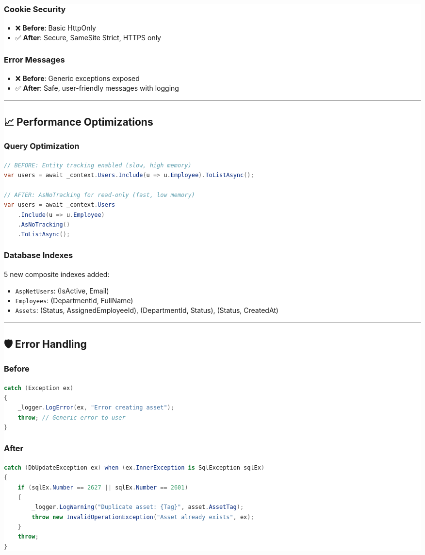 ### **Cookie Security**
- ❌ **Before**: Basic HttpOnly
- ✅ **After**: Secure, SameSite Strict, HTTPS only

### **Error Messages**
- ❌ **Before**: Generic exceptions exposed
- ✅ **After**: Safe, user-friendly messages with logging

---

## 📈 Performance Optimizations

### **Query Optimization**
```csharp
// BEFORE: Entity tracking enabled (slow, high memory)
var users = await _context.Users.Include(u => u.Employee).ToListAsync();

// AFTER: AsNoTracking for read-only (fast, low memory)
var users = await _context.Users
    .Include(u => u.Employee)
    .AsNoTracking()
    .ToListAsync();
```

### **Database Indexes**
5 new composite indexes added:
- `AspNetUsers`: (IsActive, Email)
- `Employees`: (DepartmentId, FullName)
- `Assets`: (Status, AssignedEmployeeId), (DepartmentId, Status), (Status, CreatedAt)

---

## 🛡️ Error Handling

### **Before**
```csharp
catch (Exception ex) 
{
    _logger.LogError(ex, "Error creating asset");
    throw; // Generic error to user
}
```

### **After**
```csharp
catch (DbUpdateException ex) when (ex.InnerException is SqlException sqlEx)
{
    if (sqlEx.Number == 2627 || sqlEx.Number == 2601) 
    {
        _logger.LogWarning("Duplicate asset: {Tag}", asset.AssetTag);
        throw new InvalidOperationException("Asset already exists", ex);
    }
    throw;
}
```
